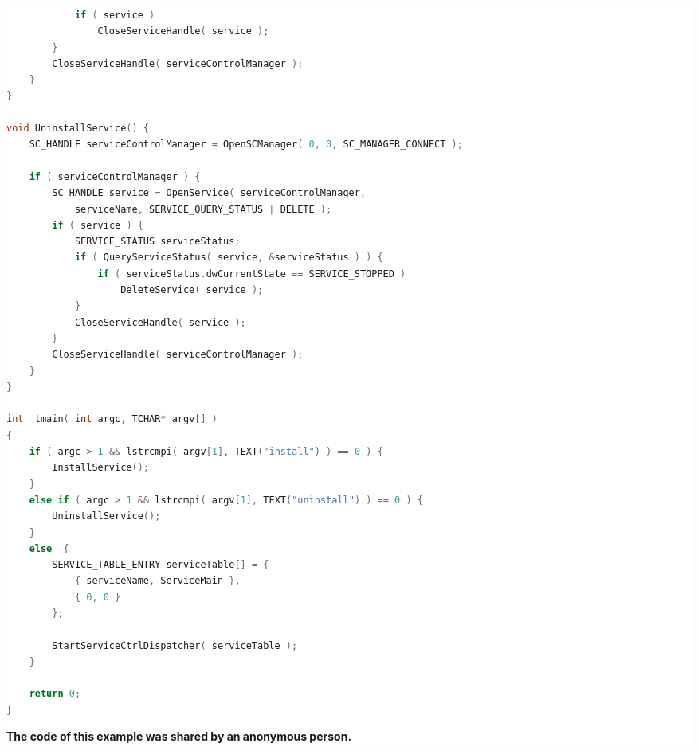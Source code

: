 ```c
            if ( service )
                CloseServiceHandle( service );
        }
        CloseServiceHandle( serviceControlManager );
    }
}

void UninstallService() {
    SC_HANDLE serviceControlManager = OpenSCManager( 0, 0, SC_MANAGER_CONNECT );

    if ( serviceControlManager ) {
        SC_HANDLE service = OpenService( serviceControlManager,
            serviceName, SERVICE_QUERY_STATUS | DELETE );
        if ( service ) {
            SERVICE_STATUS serviceStatus;
            if ( QueryServiceStatus( service, &serviceStatus ) ) {
                if ( serviceStatus.dwCurrentState == SERVICE_STOPPED )
                    DeleteService( service );
            }
            CloseServiceHandle( service );
        }
        CloseServiceHandle( serviceControlManager );
    }
}

int _tmain( int argc, TCHAR* argv[] )
{
    if ( argc > 1 && lstrcmpi( argv[1], TEXT("install") ) == 0 ) {
        InstallService();
    }
    else if ( argc > 1 && lstrcmpi( argv[1], TEXT("uninstall") ) == 0 ) {
        UninstallService();
    }
    else  {
        SERVICE_TABLE_ENTRY serviceTable[] = {
            { serviceName, ServiceMain },
            { 0, 0 }
        };

        StartServiceCtrlDispatcher( serviceTable );
    }    

    return 0;
}
```

**The code of this example was shared by an anonymous person.**
